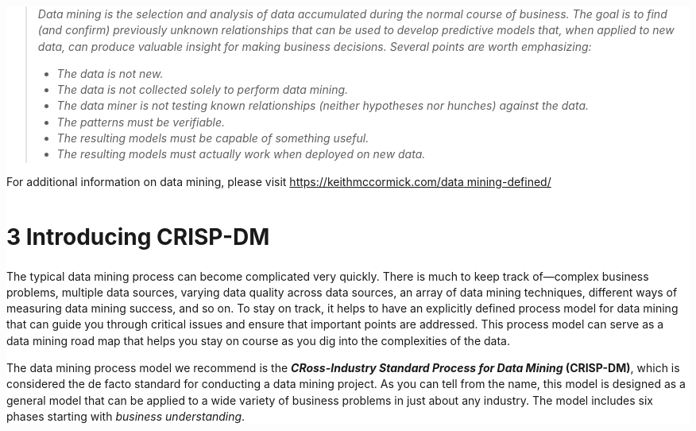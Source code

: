 > *Data mining is the selection and analysis of data accumulated during the normal course of business. The goal is to find (and confirm) previously unknown relationships that can be used to develop predictive models that, when applied to new data, can produce valuable insight for making business decisions. Several points are worth emphasizing:*
>
> - *The data is not new.*
> - *The data is not collected solely to perform data mining.*
> - *The data miner is not testing known relationships (neither hypotheses nor hunches) against the data.*
> - *The patterns must be verifiable.*
> - *The resulting models must be capable of something useful.*
> - *The resulting models must actually work when deployed on new data.*	

For additional information on data mining, please visit [https://keithmccormick.com/data mining-defined/](https://keithmccormick.com/data-mining-defined/)

# **3 Introducing CRISP-DM**

The typical data mining process can become complicated very quickly. There is much to keep track of—complex business problems, multiple data sources, varying data quality across data sources, an array of data mining techniques, different ways of measuring data mining success, and so on. To stay on track, it helps to have an explicitly defined process model for data mining that can guide you through critical issues and ensure that important points are addressed. This process model can serve as a data mining road map that helps you stay on course as you dig into the complexities of the data.

The data mining process model we recommend is the ***CRoss-Industry Standard Process for Data Mining* (CRISP-DM)**, which is considered the de facto standard for conducting a data mining project. As you can tell from the name, this model is designed as a general model that can be applied to a wide variety of business problems in just about any industry. The model includes six phases starting with *business understanding*.
